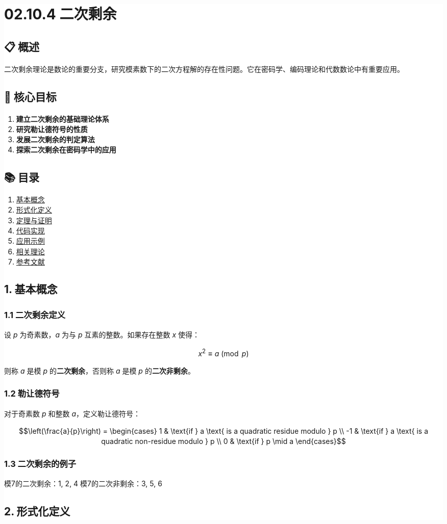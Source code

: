 # 02.10.4 二次剩余

## 📋 概述

二次剩余理论是数论的重要分支，研究模素数下的二次方程解的存在性问题。它在密码学、编码理论和代数数论中有重要应用。

## 🎯 核心目标

1. **建立二次剩余的基础理论体系**
2. **研究勒让德符号的性质**
3. **发展二次剩余的判定算法**
4. **探索二次剩余在密码学中的应用**

## 📚 目录

1. [基本概念](#1-基本概念)
2. [形式化定义](#2-形式化定义)
3. [定理与证明](#3-定理与证明)
4. [代码实现](#4-代码实现)
5. [应用示例](#5-应用示例)
6. [相关理论](#6-相关理论)
7. [参考文献](#7-参考文献)

## 1. 基本概念

### 1.1 二次剩余定义

设 $p$ 为奇素数，$a$ 为与 $p$ 互素的整数。如果存在整数 $x$ 使得：

$$x^2 \equiv a \pmod{p}$$

则称 $a$ 是模 $p$ 的**二次剩余**，否则称 $a$ 是模 $p$ 的**二次非剩余**。

### 1.2 勒让德符号

对于奇素数 $p$ 和整数 $a$，定义勒让德符号：

$$\left(\frac{a}{p}\right) = \begin{cases}
1 & \text{if } a \text{ is a quadratic residue modulo } p \\
-1 & \text{if } a \text{ is a quadratic non-residue modulo } p \\
0 & \text{if } p \mid a
\end{cases}$$

### 1.3 二次剩余的例子

模7的二次剩余：1, 2, 4
模7的二次非剩余：3, 5, 6

## 2. 形式化定义
